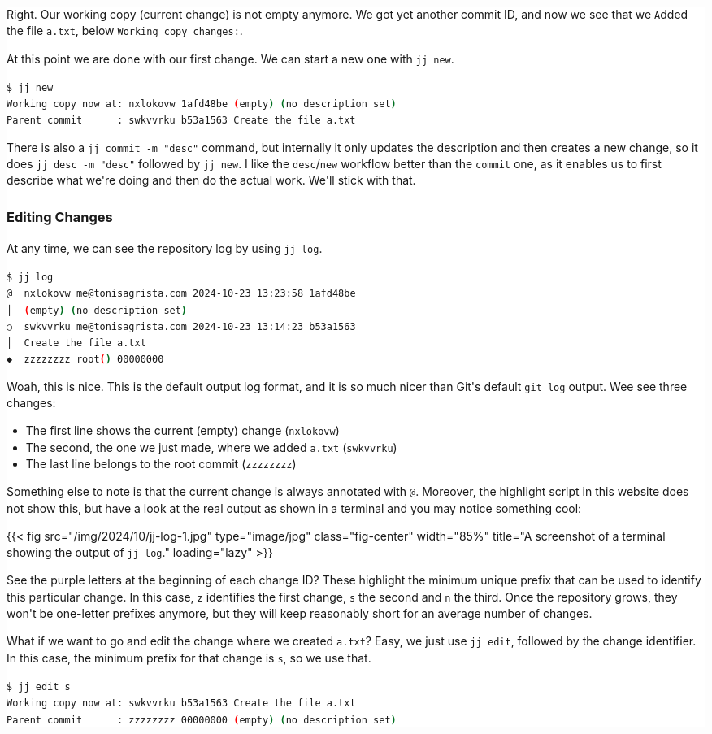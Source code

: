 Right. Our working copy (current change) is not empty anymore. We got yet another commit ID, and now we see that we `A`dded the file `a.txt`, below `Working copy changes:`.

At this point we are done with our first change. We can start a new one with `jj new`.

```sh
$ jj new
Working copy now at: nxlokovw 1afd48be (empty) (no description set)
Parent commit      : swkvvrku b53a1563 Create the file a.txt
```

There is also a `jj commit -m "desc"` command, but internally it only updates the description and then creates a new change, so it does `jj desc -m "desc"` followed by `jj new`. I like the `desc`/`new` workflow better than the `commit` one, as it enables us to first describe what we're doing and then do the actual work. We'll stick with that. 


### Editing Changes

At any time, we can see the repository log by using `jj log`.

```sh
$ jj log
@  nxlokovw me@tonisagrista.com 2024-10-23 13:23:58 1afd48be
│  (empty) (no description set)
○  swkvvrku me@tonisagrista.com 2024-10-23 13:14:23 b53a1563
│  Create the file a.txt
◆  zzzzzzzz root() 00000000
```

Woah, this is nice. This is the default output log format, and it is so much nicer than Git's default `git log` output. Wee see three changes:

- The first line shows the current (empty) change (`nxlokovw`)
- The second, the one we just made, where we added `a.txt` (`swkvvrku`)
- The last line belongs to the root commit (`zzzzzzzz`)

Something else to note is that the current change is always annotated with `@`. Moreover, the highlight script in this website does not show this, but have a look at the real output as shown in a terminal and you may notice something cool:

{{< fig src="/img/2024/10/jj-log-1.jpg" type="image/jpg" class="fig-center" width="85%" title="A screenshot of a terminal showing the output of `jj log`." loading="lazy" >}}

See the purple letters at the beginning of each change ID? These highlight the minimum unique prefix that can be used to identify this particular change. In this case, `z` identifies the first change, `s` the second and `n` the third. Once the repository grows, they won't be one-letter prefixes anymore, but they will keep reasonably short for an average number of changes.

What if we want to go and edit the change where we created `a.txt`? Easy, we just use `jj edit`, followed by the change identifier. In this case, the minimum prefix for that change is `s`, so we use that.

```sh
$ jj edit s
Working copy now at: swkvvrku b53a1563 Create the file a.txt
Parent commit      : zzzzzzzz 00000000 (empty) (no description set)
```
